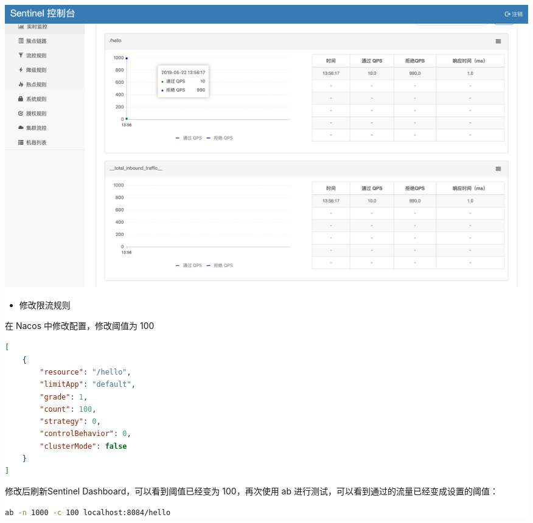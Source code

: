 ![限流结果](../images/Sentinel-7-Nacos-Rate-Limit-Config.png)

- 修改限流规则

在 Nacos 中修改配置，修改阈值为 100

```json
[
    {
        "resource": "/hello", 
        "limitApp": "default", 
        "grade": 1,
        "count": 100,
        "strategy": 0,
        "controlBehavior": 0,
        "clusterMode": false
    }
]
```

修改后刷新Sentinel Dashboard，可以看到阈值已经变为 100，再次使用 ab 进行测试，可以看到通过的流量已经变成设置的阈值：

```bash
ab -n 1000 -c 100 localhost:8084/hello
```
